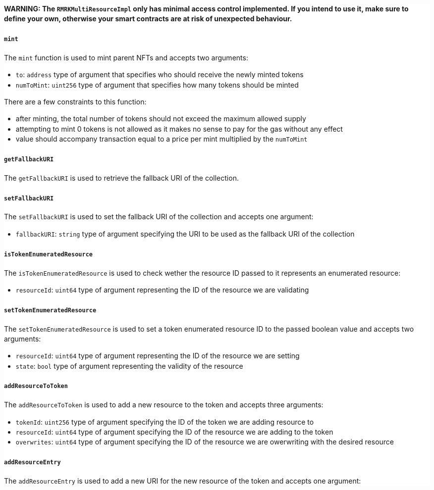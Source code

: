**WARNING: The `RMRKMultiResourceImpl` only has minimal access control implemented. If you intend to use it, make sure
to define your own, otherwise your smart contracts are at risk of unexpected behaviour.**

#### `mint`

The `mint` function is used to mint parent NFTs and accepts two arguments:

- `to`: `address` type of argument that specifies who should receive the newly minted tokens
- `numToMint`: `uint256` type of argument that specifies how many tokens should be minted

There are a few constraints to this function:

- after minting, the total number of tokens should not exceed the maximum allowed supply
- attempting to mint 0 tokens is not allowed as it makes no sense to pay for the gas without any effect
- value should accompany transaction equal to a price per mint multiplied by the `numToMint`

#### `getFallbackURI`

The `getFallbackURI` is used to retrieve the fallback URI of the collection.

#### `setFallbackURI`

The `setFallbackURI` is used to set the fallback URI of the collection and accepts one argument:

- `fallbackURI`: `string` type of argument specifying the URI to be used as the fallback URI of the collection

#### `isTokenEnumeratedResource`

The `isTokenEnumeratedResource` is used to check wether the resource ID passed to it represents an enumerated resource:

- `resourceId`: `uint64` type of argument representing the ID of the resource we are validating

#### `setTokenEnumeratedResource`

The `setTokenEnumeratedResource` is used to set a token enumerated resource ID to the passed boolean value and accepts
two arguments:

- `resourceId`: `uint64` type of argument representing the ID of the resource we are setting
- `state`: `bool` type of argument representing the validity of the resource

#### `addResourceToToken`

The `addResourceToToken` is used to add a new resource to the token and accepts three arguments:

- `tokenId`: `uint256` type of argument specifying the ID of the token we are adding resource to
- `resourceId`: `uint64` type of argument specifying the ID of the resource we are adding to the token
- `overwrites`: `uint64` type of argument specifying the ID of the resource we are owerwriting with the desired resource

#### `addResourceEntry`

The `addResourceEntry` is used to add a new URI for the new resource of the token and accepts one argument:
